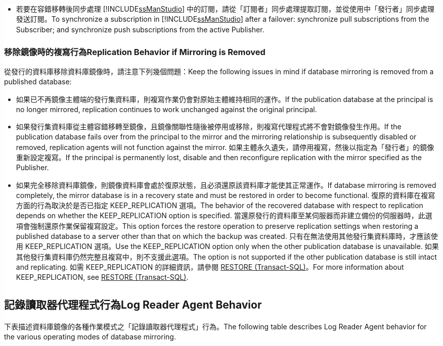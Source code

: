 -   <span data-ttu-id="c29f5-188">若要在容錯移轉後同步處理 [!INCLUDE[ssManStudio](../../includes/ssmanstudio-md.md)] 中的訂閱，請從「訂閱者」同步處理提取訂閱，並從使用中「發行者」同步處理發送訂閱。</span><span class="sxs-lookup"><span data-stu-id="c29f5-188">To synchronize a subscription in [!INCLUDE[ssManStudio](../../includes/ssmanstudio-md.md)] after a failover: synchronize pull subscriptions from the Subscriber; and synchronize push subscriptions from the active Publisher.</span></span>  
  
### <a name="replication-behavior-if-mirroring-is-removed"></a><span data-ttu-id="c29f5-189">移除鏡像時的複寫行為</span><span class="sxs-lookup"><span data-stu-id="c29f5-189">Replication Behavior if Mirroring is Removed</span></span>  
 <span data-ttu-id="c29f5-190">從發行的資料庫移除資料庫鏡像時，請注意下列幾個問題：</span><span class="sxs-lookup"><span data-stu-id="c29f5-190">Keep the following issues in mind if database mirroring is removed from a published database:</span></span>  
  
-   <span data-ttu-id="c29f5-191">如果已不再鏡像主體端的發行集資料庫，則複寫作業仍會對原始主體維持相同的運作。</span><span class="sxs-lookup"><span data-stu-id="c29f5-191">If the publication database at the principal is no longer mirrored, replication continues to work unchanged against the original principal.</span></span>  
  
-   <span data-ttu-id="c29f5-192">如果發行集資料庫從主體容錯移轉至鏡像，且鏡像關聯性隨後被停用或移除，則複寫代理程式將不會對鏡像發生作用。</span><span class="sxs-lookup"><span data-stu-id="c29f5-192">If the publication database fails over from the principal to the mirror and the mirroring relationship is subsequently disabled or removed, replication agents will not function against the mirror.</span></span> <span data-ttu-id="c29f5-193">如果主體永久遺失，請停用複寫，然後以指定為「發行者」的鏡像重新設定複寫。</span><span class="sxs-lookup"><span data-stu-id="c29f5-193">If the principal is permanently lost, disable and then reconfigure replication with the mirror specified as the Publisher.</span></span>  
  
-   <span data-ttu-id="c29f5-194">如果完全移除資料庫鏡像，則鏡像資料庫會處於復原狀態，且必須還原該資料庫才能使其正常運作。</span><span class="sxs-lookup"><span data-stu-id="c29f5-194">If database mirroring is removed completely, the mirror database is in a recovery state and must be restored in order to become functional.</span></span> <span data-ttu-id="c29f5-195">復原的資料庫在複寫方面的行為取決於是否已指定 KEEP_REPLICATION 選項。</span><span class="sxs-lookup"><span data-stu-id="c29f5-195">The behavior of the recovered database with respect to replication depends on whether the KEEP_REPLICATION option is specified.</span></span> <span data-ttu-id="c29f5-196">當還原發行的資料庫至某伺服器而非建立備份的伺服器時，此選項會強制還原作業保留複寫設定。</span><span class="sxs-lookup"><span data-stu-id="c29f5-196">This option forces the restore operation to preserve replication settings when restoring a published database to a server other than that on which the backup was created.</span></span> <span data-ttu-id="c29f5-197">只有在無法使用其他發行集資料庫時，才應該使用 KEEP_REPLICATION 選項。</span><span class="sxs-lookup"><span data-stu-id="c29f5-197">Use the KEEP_REPLICATION option only when the other publication database is unavailable.</span></span> <span data-ttu-id="c29f5-198">如果其他發行集資料庫仍然完整且複寫中，則不支援此選項。</span><span class="sxs-lookup"><span data-stu-id="c29f5-198">The option is not supported if the other publication database is still intact and replicating.</span></span> <span data-ttu-id="c29f5-199">如需 KEEP_REPLICATION 的詳細資訊，請參閱 [RESTORE &#40;Transact-SQL&#41;](/sql/t-sql/statements/restore-statements-transact-sql)。</span><span class="sxs-lookup"><span data-stu-id="c29f5-199">For more information about KEEP_REPLICATION, see [RESTORE &#40;Transact-SQL&#41;](/sql/t-sql/statements/restore-statements-transact-sql).</span></span>  
  
## <a name="log-reader-agent-behavior"></a><span data-ttu-id="c29f5-200">記錄讀取器代理程式行為</span><span class="sxs-lookup"><span data-stu-id="c29f5-200">Log Reader Agent Behavior</span></span>  
 <span data-ttu-id="c29f5-201">下表描述資料庫鏡像的各種作業模式之「記錄讀取器代理程式」行為。</span><span class="sxs-lookup"><span data-stu-id="c29f5-201">The following table describes Log Reader Agent behavior for the various operating modes of database mirroring.</span></span>  
  